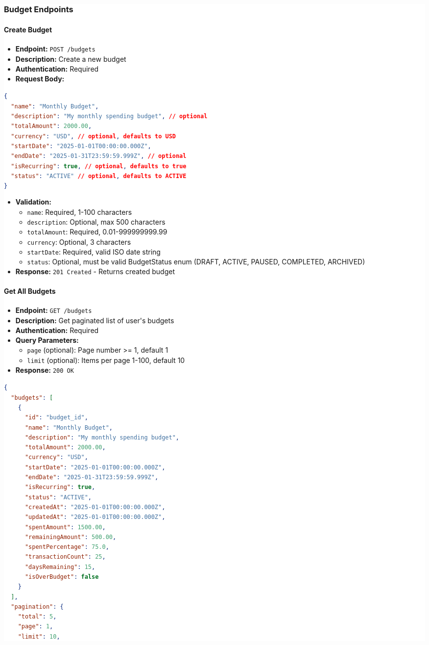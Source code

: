 
### Budget Endpoints

#### Create Budget
- **Endpoint:** `POST /budgets`
- **Description:** Create a new budget
- **Authentication:** Required
- **Request Body:**
```json
{
  "name": "Monthly Budget",
  "description": "My monthly spending budget", // optional
  "totalAmount": 2000.00,
  "currency": "USD", // optional, defaults to USD
  "startDate": "2025-01-01T00:00:00.000Z",
  "endDate": "2025-01-31T23:59:59.999Z", // optional
  "isRecurring": true, // optional, defaults to true
  "status": "ACTIVE" // optional, defaults to ACTIVE
}
```
- **Validation:**
  - `name`: Required, 1-100 characters
  - `description`: Optional, max 500 characters
  - `totalAmount`: Required, 0.01-999999999.99
  - `currency`: Optional, 3 characters
  - `startDate`: Required, valid ISO date string
  - `status`: Optional, must be valid BudgetStatus enum (DRAFT, ACTIVE, PAUSED, COMPLETED, ARCHIVED)
- **Response:** `201 Created` - Returns created budget

#### Get All Budgets
- **Endpoint:** `GET /budgets`
- **Description:** Get paginated list of user's budgets
- **Authentication:** Required
- **Query Parameters:**
  - `page` (optional): Page number >= 1, default 1
  - `limit` (optional): Items per page 1-100, default 10
- **Response:** `200 OK`
```json
{
  "budgets": [
    {
      "id": "budget_id",
      "name": "Monthly Budget",
      "description": "My monthly spending budget",
      "totalAmount": 2000.00,
      "currency": "USD",
      "startDate": "2025-01-01T00:00:00.000Z",
      "endDate": "2025-01-31T23:59:59.999Z",
      "isRecurring": true,
      "status": "ACTIVE",
      "createdAt": "2025-01-01T00:00:00.000Z",
      "updatedAt": "2025-01-01T00:00:00.000Z",
      "spentAmount": 1500.00,
      "remainingAmount": 500.00,
      "spentPercentage": 75.0,
      "transactionCount": 25,
      "daysRemaining": 15,
      "isOverBudget": false
    }
  ],
  "pagination": {
    "total": 5,
    "page": 1,
    "limit": 10,
```
